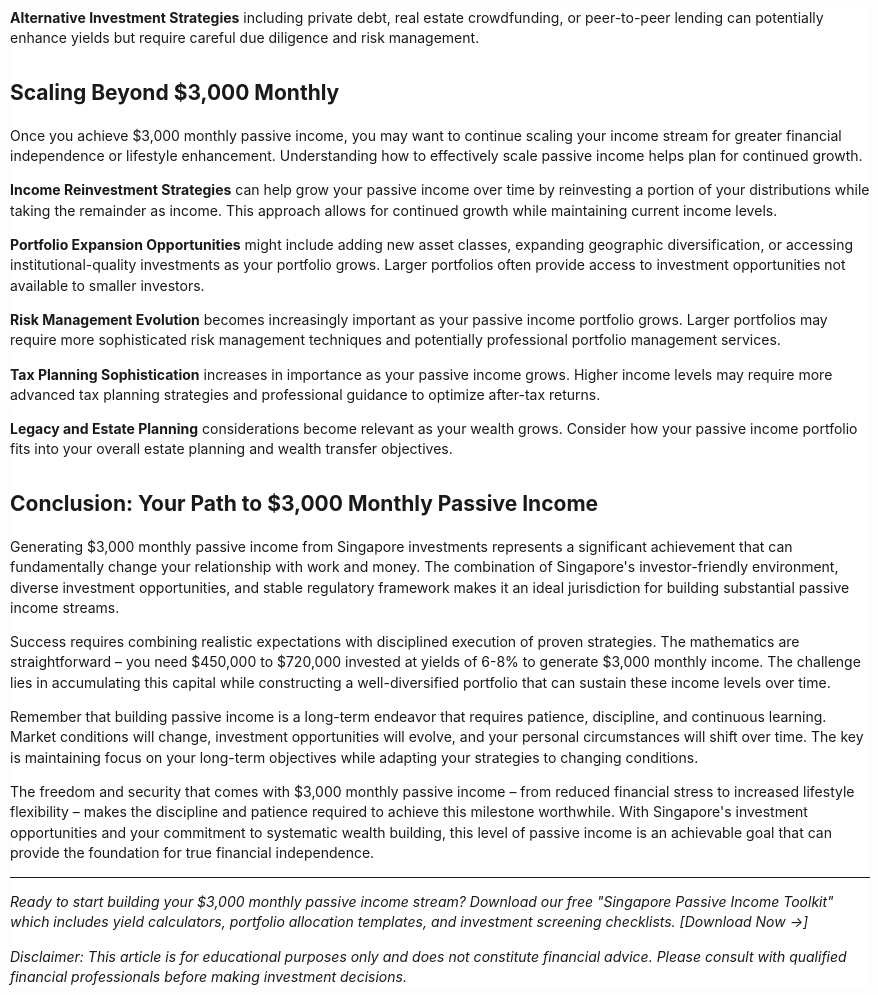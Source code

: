 **Alternative Investment Strategies** including private debt, real estate crowdfunding, or peer-to-peer lending can potentially enhance yields but require careful due diligence and risk management.

## Scaling Beyond $3,000 Monthly

Once you achieve $3,000 monthly passive income, you may want to continue scaling your income stream for greater financial independence or lifestyle enhancement. Understanding how to effectively scale passive income helps plan for continued growth.

**Income Reinvestment Strategies** can help grow your passive income over time by reinvesting a portion of your distributions while taking the remainder as income. This approach allows for continued growth while maintaining current income levels.

**Portfolio Expansion Opportunities** might include adding new asset classes, expanding geographic diversification, or accessing institutional-quality investments as your portfolio grows. Larger portfolios often provide access to investment opportunities not available to smaller investors.

**Risk Management Evolution** becomes increasingly important as your passive income portfolio grows. Larger portfolios may require more sophisticated risk management techniques and potentially professional portfolio management services.

**Tax Planning Sophistication** increases in importance as your passive income grows. Higher income levels may require more advanced tax planning strategies and professional guidance to optimize after-tax returns.

**Legacy and Estate Planning** considerations become relevant as your wealth grows. Consider how your passive income portfolio fits into your overall estate planning and wealth transfer objectives.

## Conclusion: Your Path to $3,000 Monthly Passive Income

Generating $3,000 monthly passive income from Singapore investments represents a significant achievement that can fundamentally change your relationship with work and money. The combination of Singapore's investor-friendly environment, diverse investment opportunities, and stable regulatory framework makes it an ideal jurisdiction for building substantial passive income streams.

Success requires combining realistic expectations with disciplined execution of proven strategies. The mathematics are straightforward – you need $450,000 to $720,000 invested at yields of 6-8% to generate $3,000 monthly income. The challenge lies in accumulating this capital while constructing a well-diversified portfolio that can sustain these income levels over time.

Remember that building passive income is a long-term endeavor that requires patience, discipline, and continuous learning. Market conditions will change, investment opportunities will evolve, and your personal circumstances will shift over time. The key is maintaining focus on your long-term objectives while adapting your strategies to changing conditions.

The freedom and security that comes with $3,000 monthly passive income – from reduced financial stress to increased lifestyle flexibility – makes the discipline and patience required to achieve this milestone worthwhile. With Singapore's investment opportunities and your commitment to systematic wealth building, this level of passive income is an achievable goal that can provide the foundation for true financial independence.

---

*Ready to start building your $3,000 monthly passive income stream? Download our free "Singapore Passive Income Toolkit" which includes yield calculators, portfolio allocation templates, and investment screening checklists. [Download Now →]*

*Disclaimer: This article is for educational purposes only and does not constitute financial advice. Please consult with qualified financial professionals before making investment decisions.*

